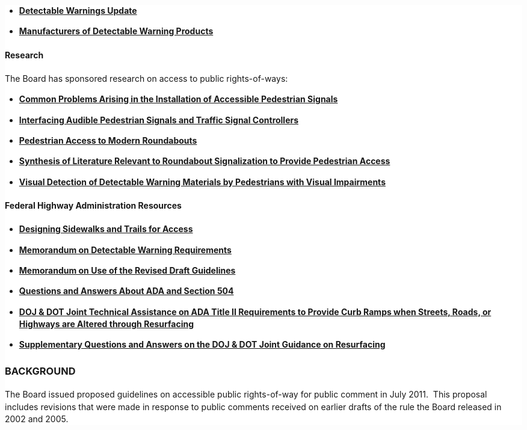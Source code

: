 - [**Detectable Warnings Update**](https://www.access-board.gov/guidelines-and-standards/streets-sidewalks/public-rights-of-way/guidance-and-research/detectable-warnings-update)

- [**Manufacturers of Detectable Warning Products**](https://www.access-board.gov/guidelines-and-standards/streets-sidewalks/public-rights-of-way/guidance-and-research/manufacturers-of-detectable-warning-products)

#### Research

The Board has sponsored research on access to public rights-of-ways: 

- [**Common Problems Arising in the Installation of Accessible Pedestrian Signals**](https://www.access-board.gov/guidelines-and-standards/streets-sidewalks/public-rights-of-way/guidance-and-research/common-problems-arising-in-aps-installation)    

- [**Interfacing Audible Pedestrian Signals and Traffic Signal Controllers**](https://www.access-board.gov/guidelines-and-standards/streets-sidewalks/public-rights-of-way/guidance-and-research/interfacing-aps-with-traffic-signal-control-equipment)

- [**Pedestrian Access to Modern Roundabouts**](https://www.access-board.gov/guidelines-and-standards/streets-sidewalks/public-rights-of-way/guidance-and-research/pedestrian-access-to-modern-roundabouts)

- [**Synthesis of Literature Relevant to Roundabout Signalization to Provide Pedestrian Access**](https://www.access-board.gov/guidelines-and-standards/streets-sidewalks/public-rights-of-way/guidance-and-research/synthesis-of-literature-on-roundabout-signalization)

- [**Visual Detection of Detectable Warning Materials by Pedestrians with Visual Impairments**](https://www.access-board.gov/guidelines-and-standards/streets-sidewalks/public-rights-of-way/guidance-and-research/visual-detection-of-detectable-warning-materials)   

#### Federal Highway Administration Resources

- [**Designing Sidewalks and Trails for Access**](http://www.fhwa.dot.gov/environment/sidewalk2/index.htm)

- [**Memorandum on Detectable Warning Requirements**](https://www.fhwa.dot.gov/environment/bicycle_pedestrian/resources/dwm.cfm)

- [**Memorandum on Use of the Revised Draft Guidelines**](http://www.fhwa.dot.gov/environment/bicycle_pedestrian/guidance/accessibility_guidance/prwaa.cfm)

- [**Questions and Answers About ADA and Section 504**](http://www.fhwa.dot.gov/civilrights/programs/ada_sect504qa.htm)

- [**DOJ & DOT Joint Technical Assistance on ADA Title II Requirements to Provide Curb Ramps when Streets, Roads, or Highways are Altered through Resurfacing**](http://www.fhwa.dot.gov/civilrights/programs/doj_fhwa_ta.cfm)

- [**Supplementary Questions and Answers on the DOJ & DOT Joint Guidance on Resurfacing**](http://www.fhwa.dot.gov/civilrights/programs/ada_resurfacing_qa.cfm)

### BACKGROUND

The Board issued proposed guidelines on accessible public rights-of-way for public comment in July 2011.  This proposal includes revisions that were made in response to public comments received on earlier drafts of the rule the Board released in 2002 and 2005. 
